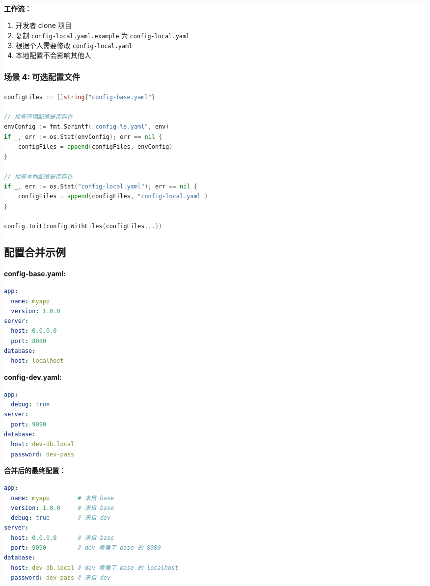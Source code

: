 **工作流：**
1. 开发者 clone 项目
2. 复制 `config-local.yaml.example` 为 `config-local.yaml`
3. 根据个人需要修改 `config-local.yaml`
4. 本地配置不会影响其他人

### 场景 4: 可选配置文件

```go
configFiles := []string{"config-base.yaml"}

// 检查环境配置是否存在
envConfig := fmt.Sprintf("config-%s.yaml", env)
if _, err := os.Stat(envConfig); err == nil {
    configFiles = append(configFiles, envConfig)
}

// 检查本地配置是否存在
if _, err := os.Stat("config-local.yaml"); err == nil {
    configFiles = append(configFiles, "config-local.yaml")
}

config.Init(config.WithFiles(configFiles...))
```

## 配置合并示例

**config-base.yaml:**
```yaml
app:
  name: myapp
  version: 1.0.0
server:
  host: 0.0.0.0
  port: 8080
database:
  host: localhost
```

**config-dev.yaml:**
```yaml
app:
  debug: true
server:
  port: 9090
database:
  host: dev-db.local
  password: dev-pass
```

**合并后的最终配置：**
```yaml
app:
  name: myapp        # 来自 base
  version: 1.0.0     # 来自 base
  debug: true        # 来自 dev
server:
  host: 0.0.0.0      # 来自 base
  port: 9090         # dev 覆盖了 base 的 8080
database:
  host: dev-db.local # dev 覆盖了 base 的 localhost
  password: dev-pass # 来自 dev
```
